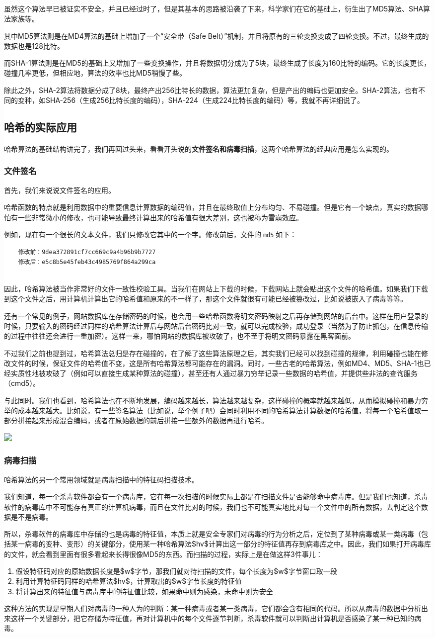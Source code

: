 虽然这个算法早已被证实不安全，并且已经过时了，但是其基本的思路被沿袭了下来，科学家们在它的基础上，衍生出了MD5算法、SHA算法家族等。

其中MD5算法则是在MD4算法的基础上增加了一个“安全带（Safe Belt）”机制，并且将原有的三轮变换变成了四轮变换。不过，最终生成的数据也是128比特。

而SHA-1算法则是在MD5的基础上又增加了一些变换操作，并且将数据切分成为了5块，最终生成了长度为160比特的编码。它的长度更长，碰撞几率更低，但相应地，算法的效率也比MD5稍慢了些。

除此之外，SHA-2算法将数据分成了8块，最终产出256比特长的数据，算法更加复杂，但是产出的编码也更加安全。SHA-2算法，也有不同的变种，如SHA-256（生成256比特长度的编码），SHA-224（生成224比特长度的编码）等，我就不再详细说了。

## 哈希的实际应用

哈希算法的基础结构讲完了，我们再回过头来，看看开头说的**文件签名和病毒扫描**，这两个哈希算法的经典应用是怎么实现的。

### 文件签名

首先，我们来说说文件签名的应用。

哈希函数的特点就是利用数据中的重要信息计算数据的编码值，并且在最终取值上分布均匀、不易碰撞。但是它有一个缺点，真实的数据哪怕有一些非常微小的修改，也可能导致最终计算出来的哈希值有很大差别，这也被称为雪崩效应。

例如，现在有一个很长的文本文件，我们只修改它其中的一个字。修改前后，文件的 `md5` 如下：

```
    修改前：9dea372891cf7cc669c9a4b96b9b7727
    修改后：e5c8b5e45feb43c4985769f864a299ca
    

```

因此，哈希算法被当作非常好的文件一致性校验工具。当我们在网站上下载的时候，下载网站上就会贴出这个文件的哈希值。如果我们下载到这个文件之后，用计算机计算出它的哈希值和原来的不一样了，那这个文件就很有可能已经被篡改过，比如说被嵌入了病毒等等。

还有一个常见的例子，网站数据库在存储密码的时候，也会用一些哈希函数将明文密码映射之后再存储到网站的后台中。这样在用户登录的时候，只要输入的密码经过同样的哈希算法计算后与网站后台密码比对一致，就可以完成校验，成功登录（当然为了防止抓包，在信息传输的过程中往往还会进行一重加密）。这样一来，哪怕网站的数据库被攻破了，也不至于将明文密码暴露在黑客面前。

不过我们之前也提到过，哈希算法总归是存在碰撞的，在了解了这些算法原理之后，其实我们已经可以找到碰撞的规律，利用碰撞也能在修改文件的时候，保证文件的哈希值不变，这是所有哈希算法都可能存在的漏洞。同时，一些古老的哈希算法，例如MD4、MD5、SHA-1也已经实质性地被攻破了（例如可以直接生成某种算法的碰撞），甚至还有人通过暴力穷举记录一些数据的哈希值，并提供些非法的查询服务（cmd5）。

与此同时。我们也看到，哈希算法也在不断地发展，编码越来越长，算法越来越复杂，这样碰撞的概率就越来越低，从而模拟碰撞和暴力穷举的成本越来越大。比如说，有一些签名算法（比如说，举个例子吧）会同时利用不同的哈希算法计算数据的哈希值，将每一个哈希值取一部分拼接起来形成混合编码，或者在原始数据的前后拼接一些额外的数据再进行哈希。

![](/images/常用算法25讲/03.查找搜索篇/resourceimage8ec88ee4609195017cf9dbe801fyy28891c8.jpeg)

### 病毒扫描

哈希算法的另一个常用领域就是病毒扫描中的特征码扫描技术。

我们知道，每一个杀毒软件都会有一个病毒库，它在每一次扫描的时候实际上都是在扫描文件是否能够命中病毒库。但是我们也知道，杀毒软件的病毒库中不可能存有真正的计算机病毒，而且在文件比对的时候，我们也不可能真实地比对每一个文件中的所有数据，去判定这个数据是不是病毒。

所以，杀毒软件的病毒库中存储的也是病毒的特征值，本质上就是安全专家们对病毒的行为分析之后，定位到了某种病毒或某一类病毒（包括某一病毒的变种、变形）的关键部分，使用某一种哈希算法\$hv\$计算出这一部分的特征值再存到病毒库之中。因此，我们如果打开病毒库的文件，就会看到里面有很多看起来长得很像MD5的东西。而扫描的过程，实际上是在做这样3件事儿：

1.  假设特征码对应的原始数据长度是\$w\$字节，那我们就对待扫描的文件，每个长度为\$w\$字节窗口取一段
2.  利用计算特征码同样的哈希算法\$hv\$，计算取出的\$w\$字节长度的特征值
3.  将计算出来的特征值与病毒库中的特征值比较，如果命中则为感染，未命中则为安全

这种方法的实现是早期人们对病毒的一种人为的判断：某一种病毒或者某一类病毒，它们都会含有相同的代码。所以从病毒的数据中分析出来这样一个关键部分，把它存储为特征值，再对计算机中的每个文件逐节判断，杀毒软件就可以判断出计算机是否感染了某一种已知的病毒。
